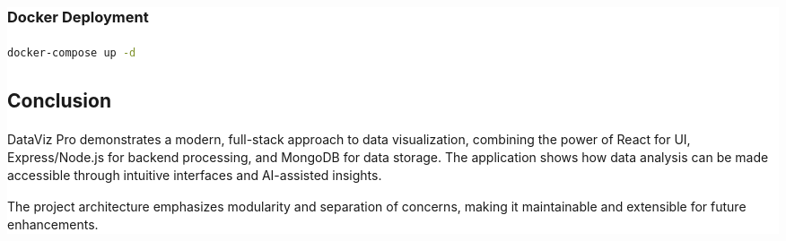 ### Docker Deployment
```bash
docker-compose up -d
```

## Conclusion

DataViz Pro demonstrates a modern, full-stack approach to data visualization, combining the power of React for UI, Express/Node.js for backend processing, and MongoDB for data storage. The application shows how data analysis can be made accessible through intuitive interfaces and AI-assisted insights.

The project architecture emphasizes modularity and separation of concerns, making it maintainable and extensible for future enhancements. 